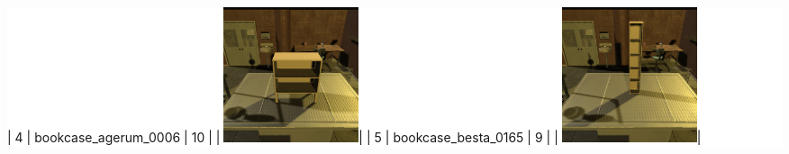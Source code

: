 | 4  | bookcase_agerum_0006     | 10 | | <img src="img/env/bookcase_agerum_0006.png" width="150">|
| 5  | bookcase_besta_0165      | 9  | | <img src="img/env/bookcase_besta_0165.png" width="150">|